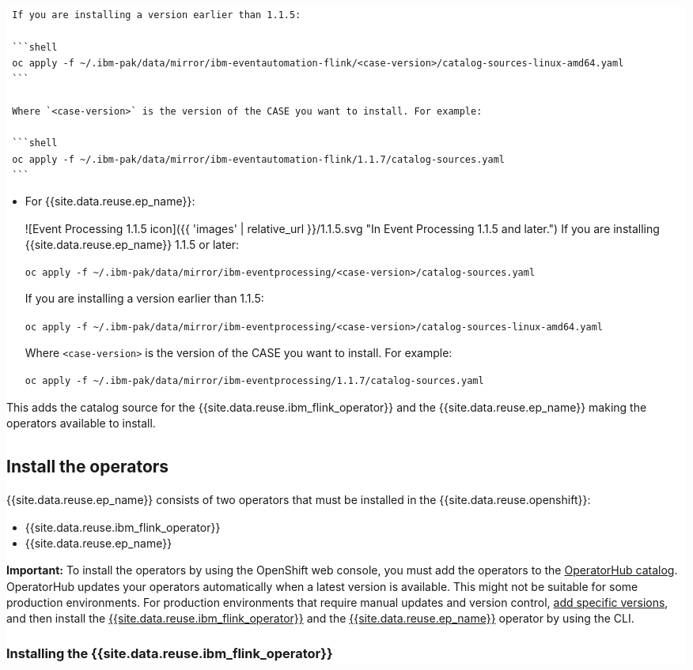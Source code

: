      If you are installing a version earlier than 1.1.5:

     ```shell
     oc apply -f ~/.ibm-pak/data/mirror/ibm-eventautomation-flink/<case-version>/catalog-sources-linux-amd64.yaml
     ```

     Where `<case-version>` is the version of the CASE you want to install. For example:

     ```shell
     oc apply -f ~/.ibm-pak/data/mirror/ibm-eventautomation-flink/1.1.7/catalog-sources.yaml
     ```

   - For {{site.data.reuse.ep_name}}:

     ![Event Processing 1.1.5 icon]({{ 'images' | relative_url }}/1.1.5.svg "In Event Processing 1.1.5 and later.") If you are installing {{site.data.reuse.ep_name}} 1.1.5 or later:

     ```shell
     oc apply -f ~/.ibm-pak/data/mirror/ibm-eventprocessing/<case-version>/catalog-sources.yaml
     ```

     If you are installing a version earlier than 1.1.5:

     ```shell
     oc apply -f ~/.ibm-pak/data/mirror/ibm-eventprocessing/<case-version>/catalog-sources-linux-amd64.yaml
     ```

     Where `<case-version>` is the version of the CASE you want to install. For example:

     ```shell
     oc apply -f ~/.ibm-pak/data/mirror/ibm-eventprocessing/1.1.7/catalog-sources.yaml
     ```

This adds the catalog source for the {{site.data.reuse.ibm_flink_operator}} and the {{site.data.reuse.ep_name}} making the operators available to install.

## Install the operators

{{site.data.reuse.ep_name}} consists of two operators that must be installed in the {{site.data.reuse.openshift}}:

- {{site.data.reuse.ibm_flink_operator}}
- {{site.data.reuse.ep_name}}

**Important:** To install the operators by using the OpenShift web console, you must add the operators to the [OperatorHub catalog](#adding-latest-versions). OperatorHub updates your operators automatically when a latest version is available. This might not be suitable for some production environments. For production environments that require manual updates and version control, [add specific versions](#adding-specific-versions), and then install the [{{site.data.reuse.ibm_flink_operator}}](#installing-the-ibm-operator-for-apache-flink-by-using-the-command-line) and the [{{site.data.reuse.ep_name}}](#installing-the-event-processing-operator-by-using-the-command-line) operator by using the CLI.

### Installing the {{site.data.reuse.ibm_flink_operator}}
